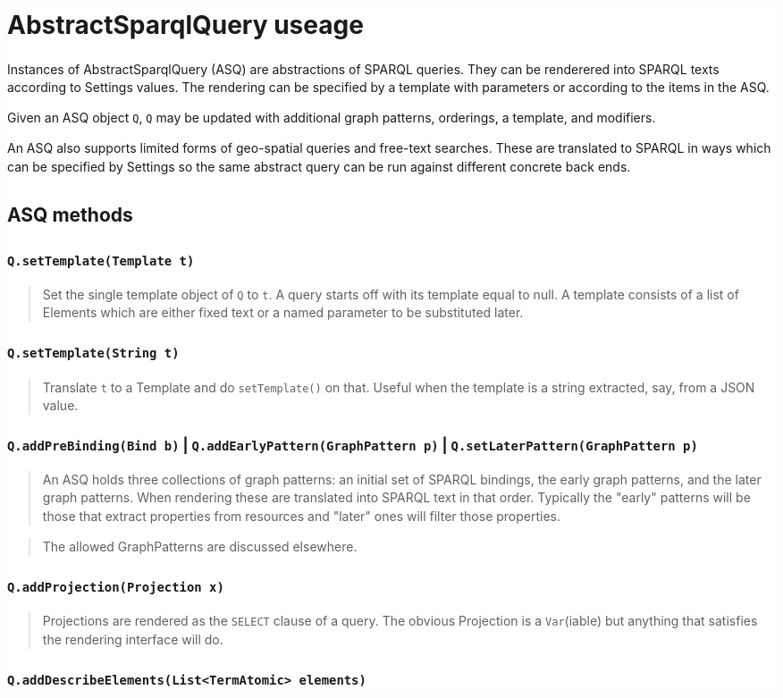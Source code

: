 # AbstractSparqlQuery useage

Instances of AbstractSparqlQuery (ASQ) are abstractions of 
SPARQL queries. They can be renderered into SPARQL texts 
according to Settings values. The rendering can be specified 
by a template with parameters or according to the items in
the ASQ.

Given an ASQ object `Q`, `Q` may be updated with additional graph 
patterns, orderings, a template, and modifiers.

An ASQ also supports limited forms of geo-spatial queries and
free-text searches. These are translated to SPARQL in ways
which can be specified by Settings so the same abstract query
can be run against different concrete back ends.

## ASQ methods

### `Q.setTemplate(Template t)`

> Set the single template object of `Q` to `t`. A query starts
> off with its template equal to null. A template consists
> of a list of Elements which are either fixed text or
> a named parameter to be substituted later.

### `Q.setTemplate(String t)`

> Translate `t` to a Template and do `setTemplate()` on that.
> Useful when the template is a string extracted, say, from
> a JSON value.

### `Q.addPreBinding(Bind b)` | `Q.addEarlyPattern(GraphPattern p)` | `Q.setLaterPattern(GraphPattern p)`

> An ASQ holds three collections of graph
> patterns: an initial set of SPARQL bindings, the early
> graph patterns, and the later graph patterns. When rendering
> these are translated into SPARQL text in that order.
> Typically the "early" patterns will be those that extract
> properties from resources and "later" ones will filter
> those properties.

> The allowed GraphPatterns are discussed elsewhere.

### `Q.addProjection(Projection x)`

> Projections are rendered as the `SELECT` clause of a query.
> The obvious Projection is a `Var`(iable) but anything that
> satisfies the rendering interface will do.

### `Q.addDescribeElements(List<TermAtomic> elements)`
